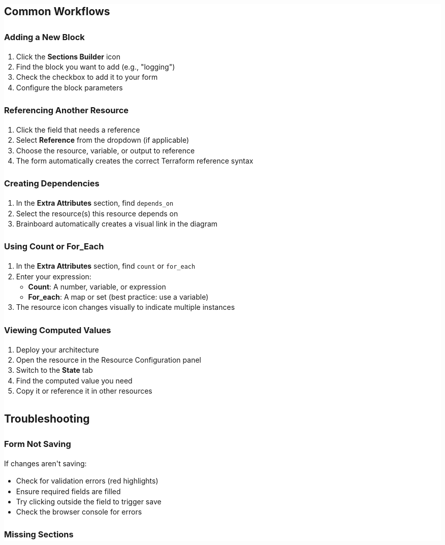 ## Common Workflows

### Adding a New Block

1. Click the **Sections Builder** icon
2. Find the block you want to add (e.g., "logging")
3. Check the checkbox to add it to your form
4. Configure the block parameters

### Referencing Another Resource

1. Click the field that needs a reference
2. Select **Reference** from the dropdown (if applicable)
3. Choose the resource, variable, or output to reference
4. The form automatically creates the correct Terraform reference syntax

### Creating Dependencies

1. In the **Extra Attributes** section, find `depends_on`
2. Select the resource(s) this resource depends on
3. Brainboard automatically creates a visual link in the diagram

### Using Count or For_Each

1. In the **Extra Attributes** section, find `count` or `for_each`
2. Enter your expression:
   * **Count**: A number, variable, or expression
   * **For_each**: A map or set (best practice: use a variable)
3. The resource icon changes visually to indicate multiple instances

### Viewing Computed Values

1. Deploy your architecture
2. Open the resource in the Resource Configuration panel
3. Switch to the **State** tab
4. Find the computed value you need
5. Copy it or reference it in other resources

## Troubleshooting

### Form Not Saving

If changes aren't saving:

* Check for validation errors (red highlights)
* Ensure required fields are filled
* Try clicking outside the field to trigger save
* Check the browser console for errors

### Missing Sections
